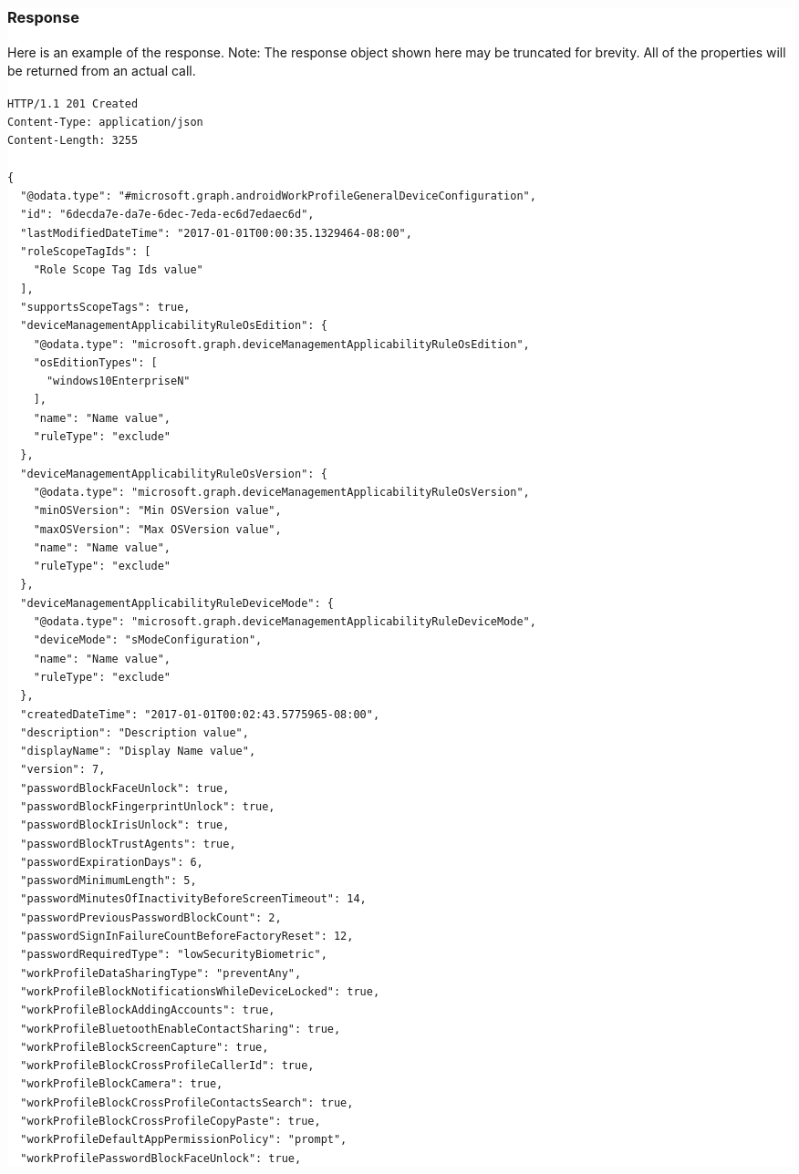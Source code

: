 ### Response

Here is an example of the response. Note: The response object shown here may be truncated for brevity. All of the properties will be returned from an actual call.

```http
HTTP/1.1 201 Created
Content-Type: application/json
Content-Length: 3255

{
  "@odata.type": "#microsoft.graph.androidWorkProfileGeneralDeviceConfiguration",
  "id": "6decda7e-da7e-6dec-7eda-ec6d7edaec6d",
  "lastModifiedDateTime": "2017-01-01T00:00:35.1329464-08:00",
  "roleScopeTagIds": [
    "Role Scope Tag Ids value"
  ],
  "supportsScopeTags": true,
  "deviceManagementApplicabilityRuleOsEdition": {
    "@odata.type": "microsoft.graph.deviceManagementApplicabilityRuleOsEdition",
    "osEditionTypes": [
      "windows10EnterpriseN"
    ],
    "name": "Name value",
    "ruleType": "exclude"
  },
  "deviceManagementApplicabilityRuleOsVersion": {
    "@odata.type": "microsoft.graph.deviceManagementApplicabilityRuleOsVersion",
    "minOSVersion": "Min OSVersion value",
    "maxOSVersion": "Max OSVersion value",
    "name": "Name value",
    "ruleType": "exclude"
  },
  "deviceManagementApplicabilityRuleDeviceMode": {
    "@odata.type": "microsoft.graph.deviceManagementApplicabilityRuleDeviceMode",
    "deviceMode": "sModeConfiguration",
    "name": "Name value",
    "ruleType": "exclude"
  },
  "createdDateTime": "2017-01-01T00:02:43.5775965-08:00",
  "description": "Description value",
  "displayName": "Display Name value",
  "version": 7,
  "passwordBlockFaceUnlock": true,
  "passwordBlockFingerprintUnlock": true,
  "passwordBlockIrisUnlock": true,
  "passwordBlockTrustAgents": true,
  "passwordExpirationDays": 6,
  "passwordMinimumLength": 5,
  "passwordMinutesOfInactivityBeforeScreenTimeout": 14,
  "passwordPreviousPasswordBlockCount": 2,
  "passwordSignInFailureCountBeforeFactoryReset": 12,
  "passwordRequiredType": "lowSecurityBiometric",
  "workProfileDataSharingType": "preventAny",
  "workProfileBlockNotificationsWhileDeviceLocked": true,
  "workProfileBlockAddingAccounts": true,
  "workProfileBluetoothEnableContactSharing": true,
  "workProfileBlockScreenCapture": true,
  "workProfileBlockCrossProfileCallerId": true,
  "workProfileBlockCamera": true,
  "workProfileBlockCrossProfileContactsSearch": true,
  "workProfileBlockCrossProfileCopyPaste": true,
  "workProfileDefaultAppPermissionPolicy": "prompt",
  "workProfilePasswordBlockFaceUnlock": true,
```